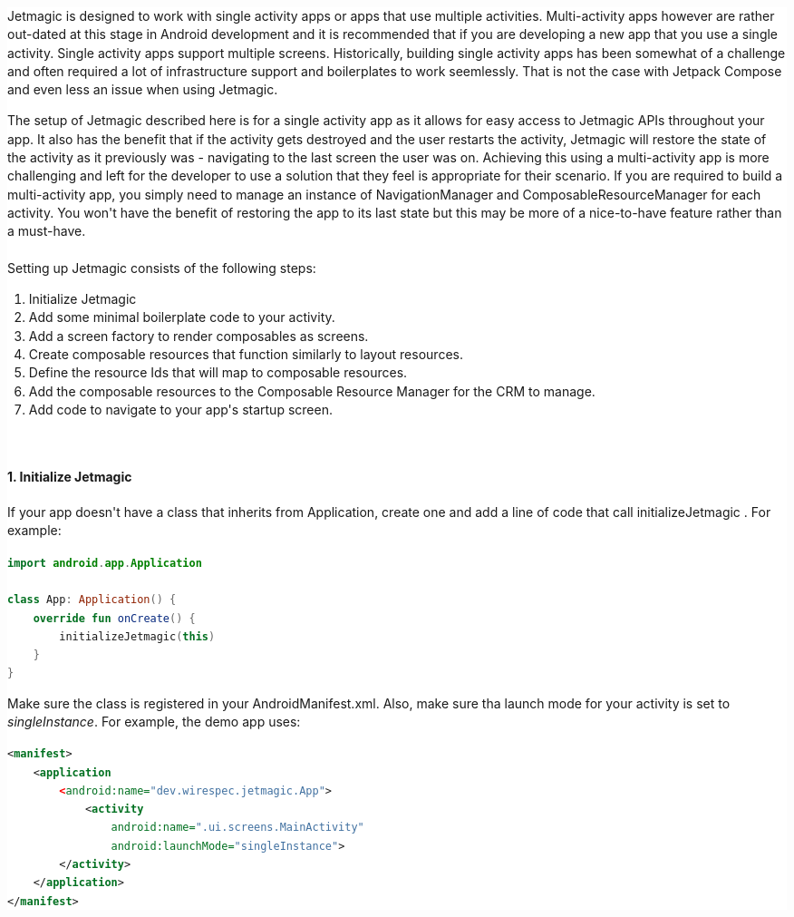 Jetmagic is designed to work with single activity apps or apps that use multiple activities. Multi-activity apps however are rather out-dated at this stage in Android development and it is recommended that if you are developing a new app that you use a single activity. Single activity apps support multiple screens. Historically, building single activity apps has been somewhat of a challenge and often required a lot of infrastructure support and boilerplates to work seemlessly. That is not the case with Jetpack Compose and even less an issue when using Jetmagic.

The setup of Jetmagic described here is for a single activity app as it allows for easy access to Jetmagic APIs throughout your app. It also has the benefit that if the activity gets destroyed and the user restarts the activity, Jetmagic will restore the state of the activity as it previously was - navigating to the last screen the user was on. Achieving this using a multi-activity app is more challenging and left for the developer to use a solution that they feel is appropriate for their scenario. If you are required to build a multi-activity app, you simply need to manage an instance of NavigationManager and ComposableResourceManager for each activity. You won't have the benefit of restoring the app to its last state but this may be more of a nice-to-have feature rather than a must-have.
<br /><br />
Setting up Jetmagic consists of the following steps:

1. Initialize Jetmagic
2. Add some minimal boilerplate code to your activity.
3. Add a screen factory to render composables as screens.
4. Create composable resources that function similarly to layout resources.
5. Define the resource Ids that will map to composable resources.
6. Add the composable resources to the Composable Resource Manager for the CRM to manage.
7. Add code to navigate to your app's startup screen.

<br />

#### 1. Initialize Jetmagic

 If your app doesn't have a class that inherits from Application, create one and add a line of code that call initializeJetmagic . For example:

```kotlin
import android.app.Application

class App: Application() {
    override fun onCreate() {
        initializeJetmagic(this)
    }
}
```

Make sure the class is registered in your AndroidManifest.xml. Also, make sure tha launch mode for your activity is set to *singleInstance*. For example, the demo app uses:

```xml
<manifest>
    <application
        <android:name="dev.wirespec.jetmagic.App">
            <activity
                android:name=".ui.screens.MainActivity"
                android:launchMode="singleInstance">
        </activity>
    </application>
</manifest>
```
